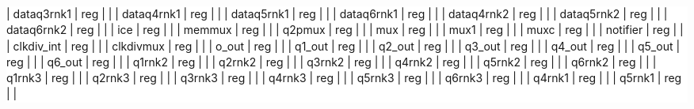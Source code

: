 | dataq3rnk1           | reg        |                      |
| dataq4rnk1           | reg        |                      |
| dataq5rnk1           | reg        |                      |
| dataq6rnk1           | reg        |                      |
| dataq4rnk2           | reg        |                      |
| dataq5rnk2           | reg        |                      |
| dataq6rnk2           | reg        |                      |
| ice                  | reg        |                      |
| memmux               | reg        |                      |
| q2pmux               | reg        |                      |
| mux                  | reg        |                      |
| mux1                 | reg        |                      |
| muxc                 | reg        |                      |
| notifier             | reg        |                      |
| clkdiv_int           | reg        |                      |
| clkdivmux            | reg        |                      |
| o_out                | reg        |                      |
| q1_out               | reg        |                      |
| q2_out               | reg        |                      |
| q3_out               | reg        |                      |
| q4_out               | reg        |                      |
| q5_out               | reg        |                      |
| q6_out               | reg        |                      |
| q1rnk2               | reg        |                      |
| q2rnk2               | reg        |                      |
| q3rnk2               | reg        |                      |
| q4rnk2               | reg        |                      |
| q5rnk2               | reg        |                      |
| q6rnk2               | reg        |                      |
| q1rnk3               | reg        |                      |
| q2rnk3               | reg        |                      |
| q3rnk3               | reg        |                      |
| q4rnk3               | reg        |                      |
| q5rnk3               | reg        |                      |
| q6rnk3               | reg        |                      |
| q4rnk1               | reg        |                      |
| q5rnk1               | reg        |                      |
